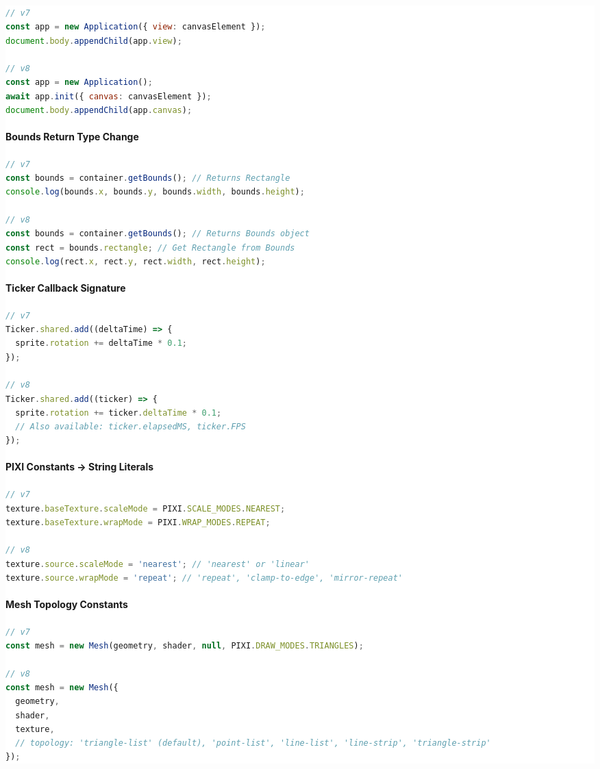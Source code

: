```javascript
// v7
const app = new Application({ view: canvasElement });
document.body.appendChild(app.view);

// v8
const app = new Application();
await app.init({ canvas: canvasElement });
document.body.appendChild(app.canvas);
```

#### Bounds Return Type Change

```javascript
// v7
const bounds = container.getBounds(); // Returns Rectangle
console.log(bounds.x, bounds.y, bounds.width, bounds.height);

// v8
const bounds = container.getBounds(); // Returns Bounds object
const rect = bounds.rectangle; // Get Rectangle from Bounds
console.log(rect.x, rect.y, rect.width, rect.height);
```

#### Ticker Callback Signature

```javascript
// v7
Ticker.shared.add((deltaTime) => {
  sprite.rotation += deltaTime * 0.1;
});

// v8
Ticker.shared.add((ticker) => {
  sprite.rotation += ticker.deltaTime * 0.1;
  // Also available: ticker.elapsedMS, ticker.FPS
});
```

#### PIXI Constants → String Literals

```javascript
// v7
texture.baseTexture.scaleMode = PIXI.SCALE_MODES.NEAREST;
texture.baseTexture.wrapMode = PIXI.WRAP_MODES.REPEAT;

// v8
texture.source.scaleMode = 'nearest'; // 'nearest' or 'linear'
texture.source.wrapMode = 'repeat'; // 'repeat', 'clamp-to-edge', 'mirror-repeat'
```

#### Mesh Topology Constants

```javascript
// v7
const mesh = new Mesh(geometry, shader, null, PIXI.DRAW_MODES.TRIANGLES);

// v8
const mesh = new Mesh({
  geometry,
  shader,
  texture,
  // topology: 'triangle-list' (default), 'point-list', 'line-list', 'line-strip', 'triangle-strip'
});
```
